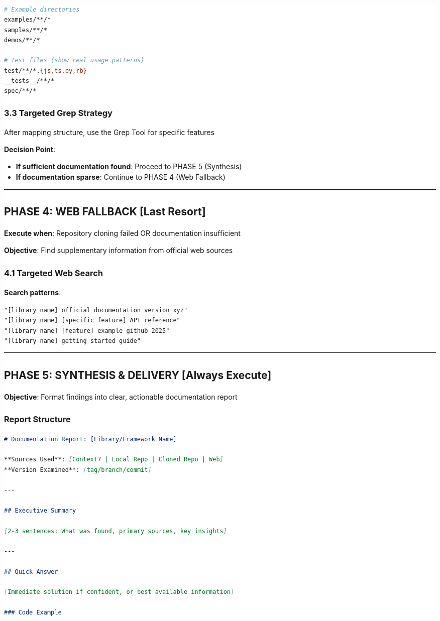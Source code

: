 ```bash
# Example directories
examples/**/*
samples/**/*
demos/**/*

# Test files (show real usage patterns)
test/**/*.{js,ts,py,rb}
__tests__/**/*
spec/**/*
```

### 3.3 Targeted Grep Strategy

After mapping structure, use the Grep Tool for specific features

**Decision Point**:
- **If sufficient documentation found**: Proceed to PHASE 5 (Synthesis)
- **If documentation sparse**: Continue to PHASE 4 (Web Fallback)

---

## PHASE 4: WEB FALLBACK [Last Resort]

**Execute when**: Repository cloning failed OR documentation insufficient

**Objective**: Find supplementary information from official web sources

### 4.1 Targeted Web Search

**Search patterns**:
```
"[library name] official documentation version xyz"
"[library name] [specific feature] API reference"
"[library name] [feature] example github 2025"
"[library name] getting started guide"
```

---

## PHASE 5: SYNTHESIS & DELIVERY [Always Execute]

**Objective**: Format findings into clear, actionable documentation report

### Report Structure

````markdown
# Documentation Report: [Library/Framework Name]

**Sources Used**: [Context7 | Local Repo | Cloned Repo | Web]
**Version Examined**: [tag/branch/commit]

---

## Executive Summary

[2-3 sentences: What was found, primary sources, key insights]

---

## Quick Answer

[Immediate solution if confident, or best available information]

### Code Example

````
